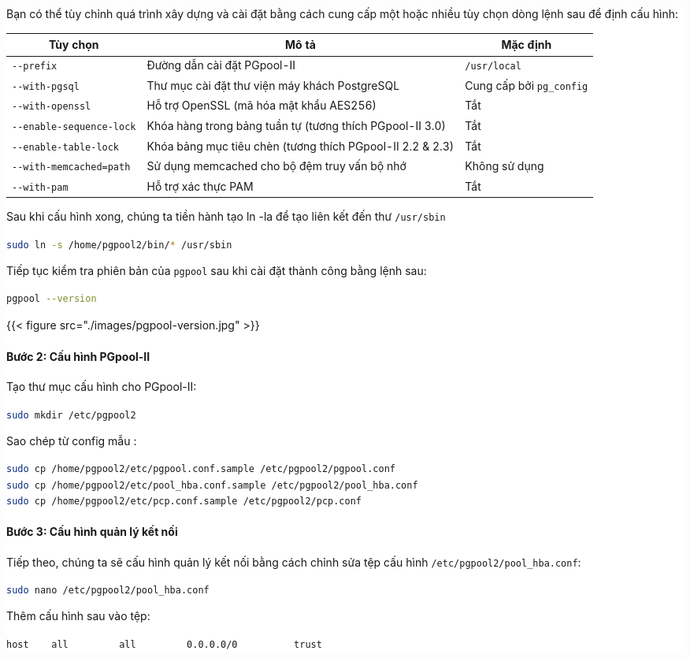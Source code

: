 Bạn có thể tùy chỉnh quá trình xây dựng và cài đặt bằng cách cung cấp một hoặc nhiều tùy chọn dòng lệnh sau để định cấu hình:

| Tùy chọn                 | Mô tả                                                     | Mặc định                 |
| ------------------------ | --------------------------------------------------------- | ------------------------ |
| `--prefix`               | Đường dẫn cài đặt PGpool-II                               | `/usr/local`             |
| `--with-pgsql`           | Thư mục cài đặt thư viện máy khách PostgreSQL             | Cung cấp bởi `pg_config` |
| `--with-openssl`         | Hỗ trợ OpenSSL (mã hóa mật khẩu AES256)                   | Tắt                      |
| `--enable-sequence-lock` | Khóa hàng trong bảng tuần tự (tương thích PGpool-II 3.0)  | Tắt                      |
| `--enable-table-lock`    | Khóa bảng mục tiêu chèn (tương thích PGpool-II 2.2 & 2.3) | Tắt                      |
| `--with-memcached=path`  | Sử dụng memcached cho bộ đệm truy vấn bộ nhớ              | Không sử dụng            |
| `--with-pam`             | Hỗ trợ xác thực PAM                                       | Tắt                      |

Sau khi cấu hình xong, chúng ta tiền hành tạo ln -la để tạo liên kết đến thư `/usr/sbin` 

```bash
sudo ln -s /home/pgpool2/bin/* /usr/sbin
```

Tiếp tục kiểm tra phiên bản của `pgpool` sau khi cài đặt thành công bằng lệnh sau:

```bash
pgpool --version
```

{{< figure src="./images/pgpool-version.jpg" >}}

#### Bước 2: Cấu hình PGpool-II

Tạo thư mục cấu hình cho PGpool-II:

```bash
sudo mkdir /etc/pgpool2
```

Sao chép từ config mẫu :

```bash
sudo cp /home/pgpool2/etc/pgpool.conf.sample /etc/pgpool2/pgpool.conf 
sudo cp /home/pgpool2/etc/pool_hba.conf.sample /etc/pgpool2/pool_hba.conf 
sudo cp /home/pgpool2/etc/pcp.conf.sample /etc/pgpool2/pcp.conf
```

#### Bước 3: Cấu hình quản lý kết nối

Tiếp theo, chúng ta sẽ cấu hình quản lý kết nối bằng cách chỉnh sửa tệp cấu hình `/etc/pgpool2/pool_hba.conf`:

```bash
sudo nano /etc/pgpool2/pool_hba.conf
```

Thêm cấu hình sau vào tệp:

```bash
host    all         all         0.0.0.0/0          trust
```

